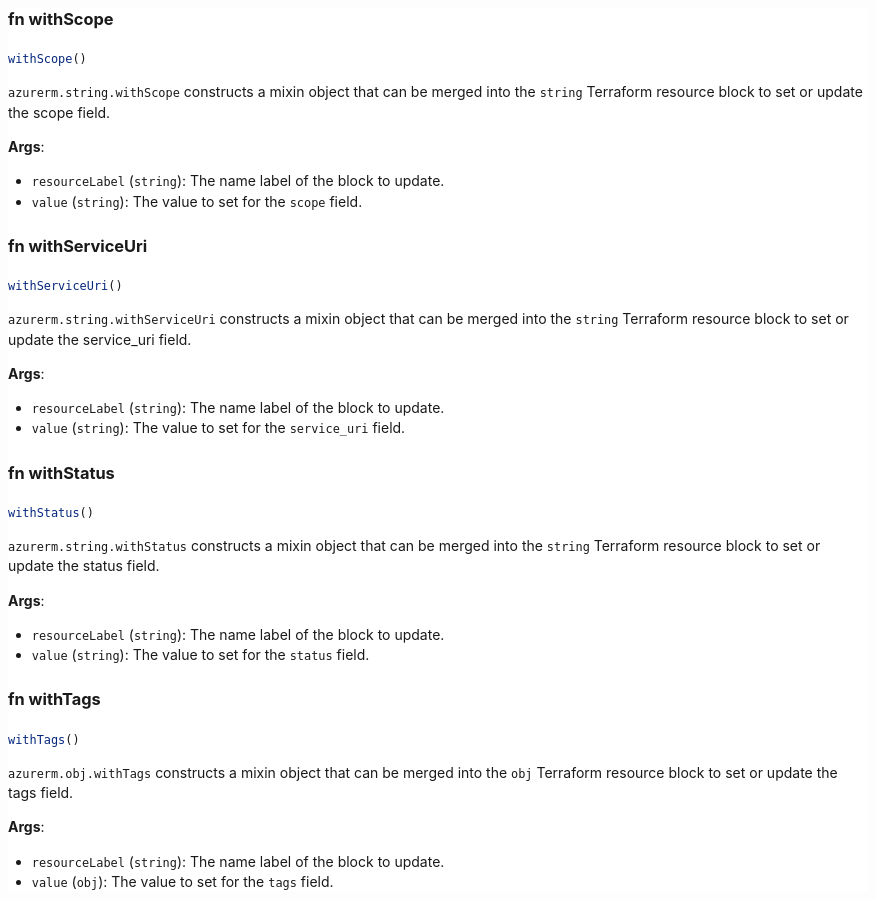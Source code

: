 
### fn withScope

```ts
withScope()
```

`azurerm.string.withScope` constructs a mixin object that can be merged into the `string`
Terraform resource block to set or update the scope field.



**Args**:
  - `resourceLabel` (`string`): The name label of the block to update.
  - `value` (`string`): The value to set for the `scope` field.


### fn withServiceUri

```ts
withServiceUri()
```

`azurerm.string.withServiceUri` constructs a mixin object that can be merged into the `string`
Terraform resource block to set or update the service_uri field.



**Args**:
  - `resourceLabel` (`string`): The name label of the block to update.
  - `value` (`string`): The value to set for the `service_uri` field.


### fn withStatus

```ts
withStatus()
```

`azurerm.string.withStatus` constructs a mixin object that can be merged into the `string`
Terraform resource block to set or update the status field.



**Args**:
  - `resourceLabel` (`string`): The name label of the block to update.
  - `value` (`string`): The value to set for the `status` field.


### fn withTags

```ts
withTags()
```

`azurerm.obj.withTags` constructs a mixin object that can be merged into the `obj`
Terraform resource block to set or update the tags field.



**Args**:
  - `resourceLabel` (`string`): The name label of the block to update.
  - `value` (`obj`): The value to set for the `tags` field.
